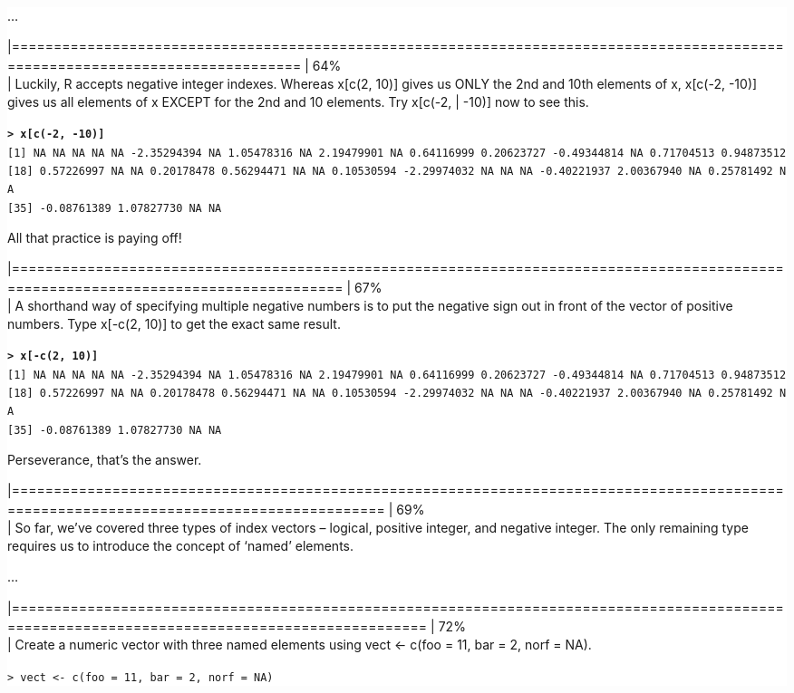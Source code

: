…

|===============================================================================================================================
| 64%  
| Luckily, R accepts negative integer indexes. Whereas x\[c(2, 10)\]
gives us ONLY the 2nd and 10th elements of x, x\[c(-2, -10)\] gives us
all elements of x EXCEPT for the 2nd and 10 elements. Try x\[c(-2, |
-10)\] now to see this.

**`> x[c(-2, -10)]`**  
`[1] NA NA NA NA NA -2.35294394 NA 1.05478316 NA 2.19479901
NA 0.64116999 0.20623727 -0.49344814 NA 0.71704513 0.94873512`  
`[18] 0.57226997 NA NA 0.20178478 0.56294471 NA NA 0.10530594
-2.29974032 NA NA NA -0.40221937 2.00367940 NA 0.25781492 NA`  
`[35] -0.08761389 1.07827730 NA NA`

All that practice is paying off\!

|====================================================================================================================================
| 67%  
| A shorthand way of specifying multiple negative numbers is to put the
negative sign out in front of the vector of positive numbers. Type
x\[-c(2, 10)\] to get the exact same result.

**`> x[-c(2, 10)]`**  
`[1] NA NA NA NA NA -2.35294394 NA 1.05478316 NA 2.19479901
NA 0.64116999 0.20623727 -0.49344814 NA 0.71704513 0.94873512`  
`[18] 0.57226997 NA NA 0.20178478 0.56294471 NA NA 0.10530594
-2.29974032 NA NA NA -0.40221937 2.00367940 NA 0.25781492 NA`  
`[35] -0.08761389 1.07827730 NA NA`

Perseverance, that’s the answer.

|=========================================================================================================================================
| 69%  
| So far, we’ve covered three types of index vectors – logical, positive
integer, and negative integer. The only remaining type requires us to
introduce the concept of ‘named’ elements.

…

|==============================================================================================================================================
| 72%  
| Create a numeric vector with three named elements using vect \<- c(foo
= 11, bar = 2, norf = NA).

`> vect <- c(foo = 11, bar = 2, norf = NA)`
